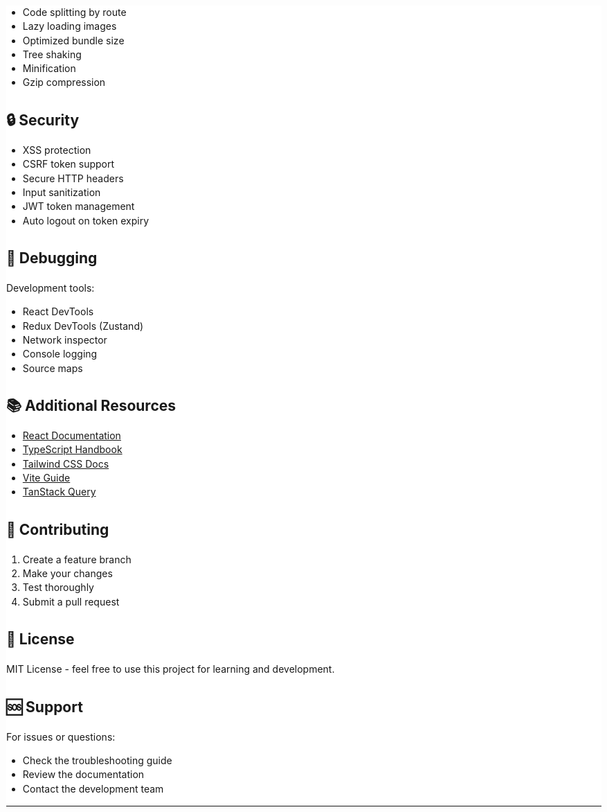 - Code splitting by route
- Lazy loading images
- Optimized bundle size
- Tree shaking
- Minification
- Gzip compression

## 🔒 Security

- XSS protection
- CSRF token support
- Secure HTTP headers
- Input sanitization
- JWT token management
- Auto logout on token expiry

## 🐛 Debugging

Development tools:
- React DevTools
- Redux DevTools (Zustand)
- Network inspector
- Console logging
- Source maps

## 📚 Additional Resources

- [React Documentation](https://react.dev)
- [TypeScript Handbook](https://www.typescriptlang.org/docs/)
- [Tailwind CSS Docs](https://tailwindcss.com/docs)
- [Vite Guide](https://vitejs.dev/guide/)
- [TanStack Query](https://tanstack.com/query)

## 🤝 Contributing

1. Create a feature branch
2. Make your changes
3. Test thoroughly
4. Submit a pull request

## 📄 License

MIT License - feel free to use this project for learning and development.

## 🆘 Support

For issues or questions:
- Check the troubleshooting guide
- Review the documentation
- Contact the development team

---